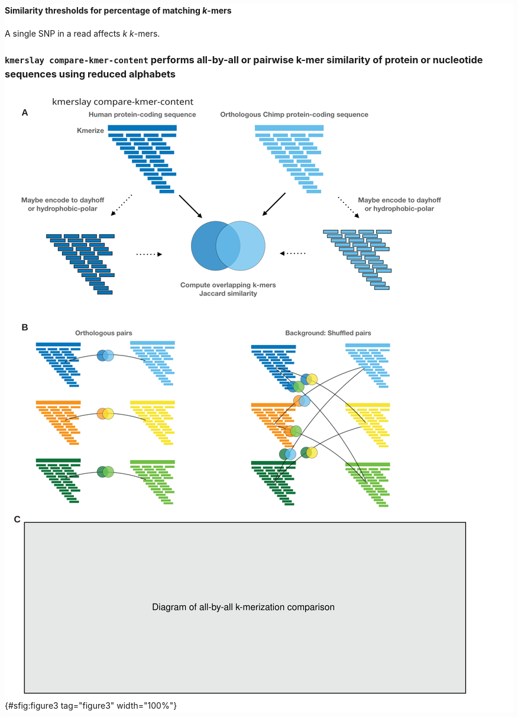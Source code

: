#### Similarity thresholds for percentage of matching $k$-mers

A single SNP in a read affects $k$ $k$-mers.

### `kmerslay compare-kmer-content` performs all-by-all or pairwise k-mer similarity of protein or nucleotide sequences using reduced alphabets

![Overview of `kmerslay compare-kmer-content` **A.** Protein sequences are $k$-merized by converting into a bag of words using a sliding window of size $k$, potentially re-encoded to a lossy alphabet, and then their fraction of overlapping $k$-mers is computed into a Jaccard similarity. **B.** One option for `kmerslay compare-kmer-content` is to specify a pair of sequence files, and compute a background of $k$-mer similarty using randomly shuffled pairs. **C.** Another option for `kmerslay compare-kmer-content` is to do an all-by-all $k$-mer similarity comparison.](images/SVG/figure3.svg){#sfig:figure3 tag="figure3" width="100%"}
